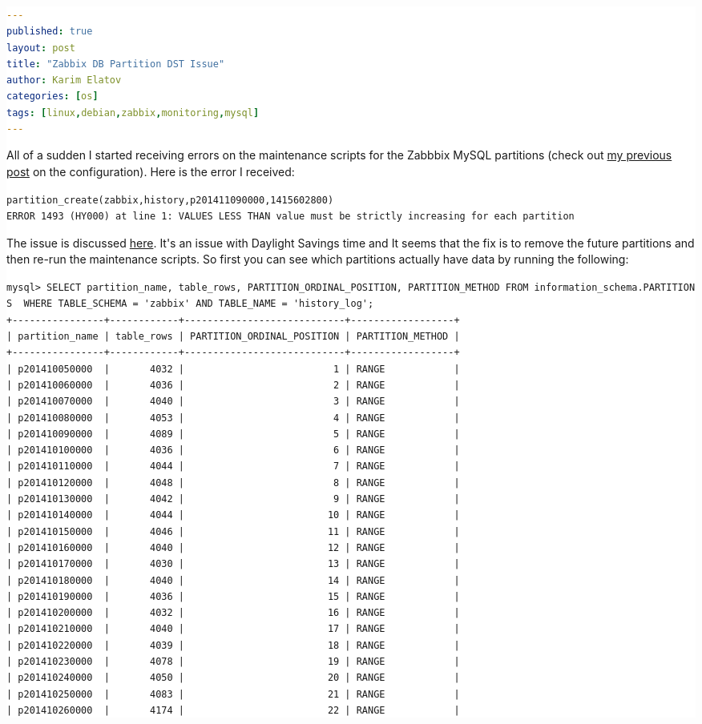 ```yaml
---
published: true
layout: post
title: "Zabbix DB Partition DST Issue"
author: Karim Elatov
categories: [os]
tags: [linux,debian,zabbix,monitoring,mysql]
---
```

All of a sudden I started receiving errors on the maintenance scripts for the Zabbbix MySQL partitions (check out [my previous post](/2014/08/partition-zabbix-22-mysql-database/) on the configuration). Here is the error I received:

	partition_create(zabbix,history,p201411090000,1415602800)
	ERROR 1493 (HY000) at line 1: VALUES LESS THAN value must be strictly increasing for each partition

The issue is discussed [here](https://www.zabbix.com/forum/showthread.php?t=47048). It's an issue with Daylight Savings time and  It seems that the fix is to remove the future partitions and then re-run the maintenance scripts. So first you can see which partitions actually have data by running the following:

	mysql> SELECT partition_name, table_rows, PARTITION_ORDINAL_POSITION, PARTITION_METHOD FROM information_schema.PARTITIONS  WHERE TABLE_SCHEMA = 'zabbix' AND TABLE_NAME = 'history_log';
	+----------------+------------+----------------------------+------------------+
	| partition_name | table_rows | PARTITION_ORDINAL_POSITION | PARTITION_METHOD |
	+----------------+------------+----------------------------+------------------+
	| p201410050000  |       4032 |                          1 | RANGE            |
	| p201410060000  |       4036 |                          2 | RANGE            |
	| p201410070000  |       4040 |                          3 | RANGE            |
	| p201410080000  |       4053 |                          4 | RANGE            |
	| p201410090000  |       4089 |                          5 | RANGE            |
	| p201410100000  |       4036 |                          6 | RANGE            |
	| p201410110000  |       4044 |                          7 | RANGE            |
	| p201410120000  |       4048 |                          8 | RANGE            |
	| p201410130000  |       4042 |                          9 | RANGE            |
	| p201410140000  |       4044 |                         10 | RANGE            |
	| p201410150000  |       4046 |                         11 | RANGE            |
	| p201410160000  |       4040 |                         12 | RANGE            |
	| p201410170000  |       4030 |                         13 | RANGE            |
	| p201410180000  |       4040 |                         14 | RANGE            |
	| p201410190000  |       4036 |                         15 | RANGE            |
	| p201410200000  |       4032 |                         16 | RANGE            |
	| p201410210000  |       4040 |                         17 | RANGE            |
	| p201410220000  |       4039 |                         18 | RANGE            |
	| p201410230000  |       4078 |                         19 | RANGE            |
	| p201410240000  |       4050 |                         20 | RANGE            |
	| p201410250000  |       4083 |                         21 | RANGE            |
	| p201410260000  |       4174 |                         22 | RANGE            |